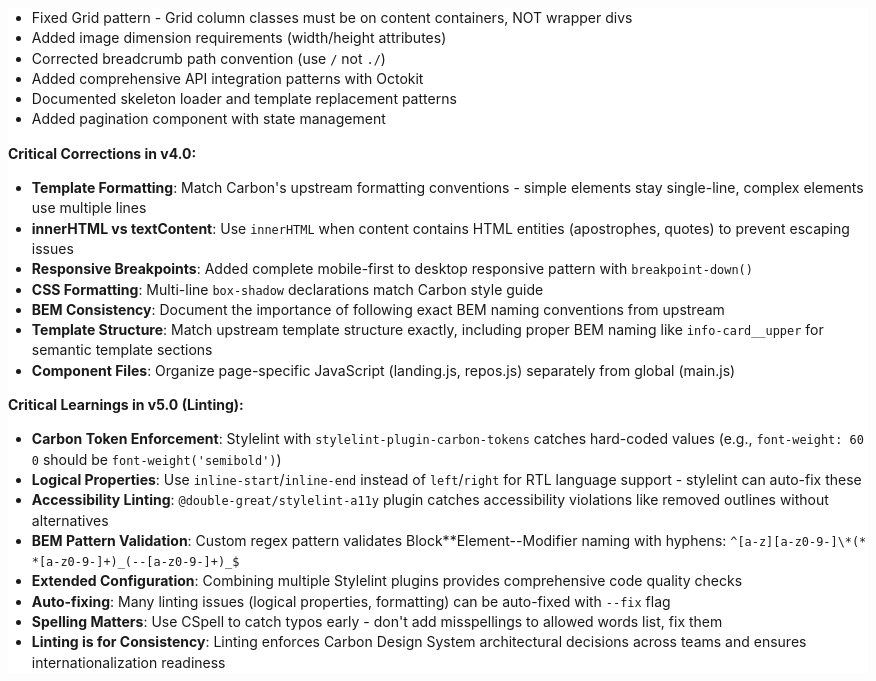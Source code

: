- Fixed Grid pattern - Grid column classes must be on content containers, NOT wrapper divs
- Added image dimension requirements (width/height attributes)
- Corrected breadcrumb path convention (use `/` not `./`)
- Added comprehensive API integration patterns with Octokit
- Documented skeleton loader and template replacement patterns
- Added pagination component with state management

**Critical Corrections in v4.0:**

- **Template Formatting**: Match Carbon's upstream formatting conventions - simple elements stay single-line, complex
  elements use multiple lines
- **innerHTML vs textContent**: Use `innerHTML` when content contains HTML entities (apostrophes, quotes) to prevent
  escaping issues
- **Responsive Breakpoints**: Added complete mobile-first to desktop responsive pattern with `breakpoint-down()`
- **CSS Formatting**: Multi-line `box-shadow` declarations match Carbon style guide
- **BEM Consistency**: Document the importance of following exact BEM naming conventions from upstream
- **Template Structure**: Match upstream template structure exactly, including proper BEM naming like `info-card__upper`
  for semantic template sections
- **Component Files**: Organize page-specific JavaScript (landing.js, repos.js) separately from global (main.js)

**Critical Learnings in v5.0 (Linting):**

- **Carbon Token Enforcement**: Stylelint with `stylelint-plugin-carbon-tokens` catches hard-coded values (e.g.,
  `font-weight: 600` should be `font-weight('semibold')`)
- **Logical Properties**: Use `inline-start`/`inline-end` instead of `left`/`right` for RTL language support - stylelint
  can auto-fix these
- **Accessibility Linting**: `@double-great/stylelint-a11y` plugin catches accessibility violations like removed
  outlines without alternatives
- **BEM Pattern Validation**: Custom regex pattern validates Block**Element--Modifier naming with hyphens:
  `^[a-z][a-z0-9-]\*(**[a-z0-9-]+)_(--[a-z0-9-]+)_$`
- **Extended Configuration**: Combining multiple Stylelint plugins provides comprehensive code quality checks
- **Auto-fixing**: Many linting issues (logical properties, formatting) can be auto-fixed with `--fix` flag
- **Spelling Matters**: Use CSpell to catch typos early - don't add misspellings to allowed words list, fix them
- **Linting is for Consistency**: Linting enforces Carbon Design System architectural decisions across teams and ensures
  internationalization readiness

```

```
